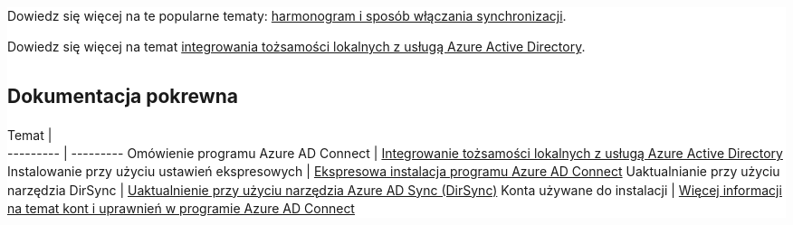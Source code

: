 Dowiedz się więcej na te popularne tematy: [harmonogram i sposób włączania synchronizacji](../active-directory-aadconnectsync-feature-scheduler.md).

Dowiedz się więcej na temat [integrowania tożsamości lokalnych z usługą Azure Active Directory](../active-directory-aadconnect.md).

## Dokumentacja pokrewna

Temat |  
--------- | ---------
Omówienie programu Azure AD Connect | [Integrowanie tożsamości lokalnych z usługą Azure Active Directory](../active-directory-aadconnect.md)
Instalowanie przy użyciu ustawień ekspresowych | [Ekspresowa instalacja programu Azure AD Connect](active-directory-aadconnect-get-started-express.md)
Uaktualnianie przy użyciu narzędzia DirSync | [Uaktualnienie przy użyciu narzędzia Azure AD Sync (DirSync)](active-directory-aadconnect-dirsync-upgrade-get-started.md)
Konta używane do instalacji | [Więcej informacji na temat kont i uprawnień w programie Azure AD Connect](active-directory-aadconnect-accounts-permissions.md)






